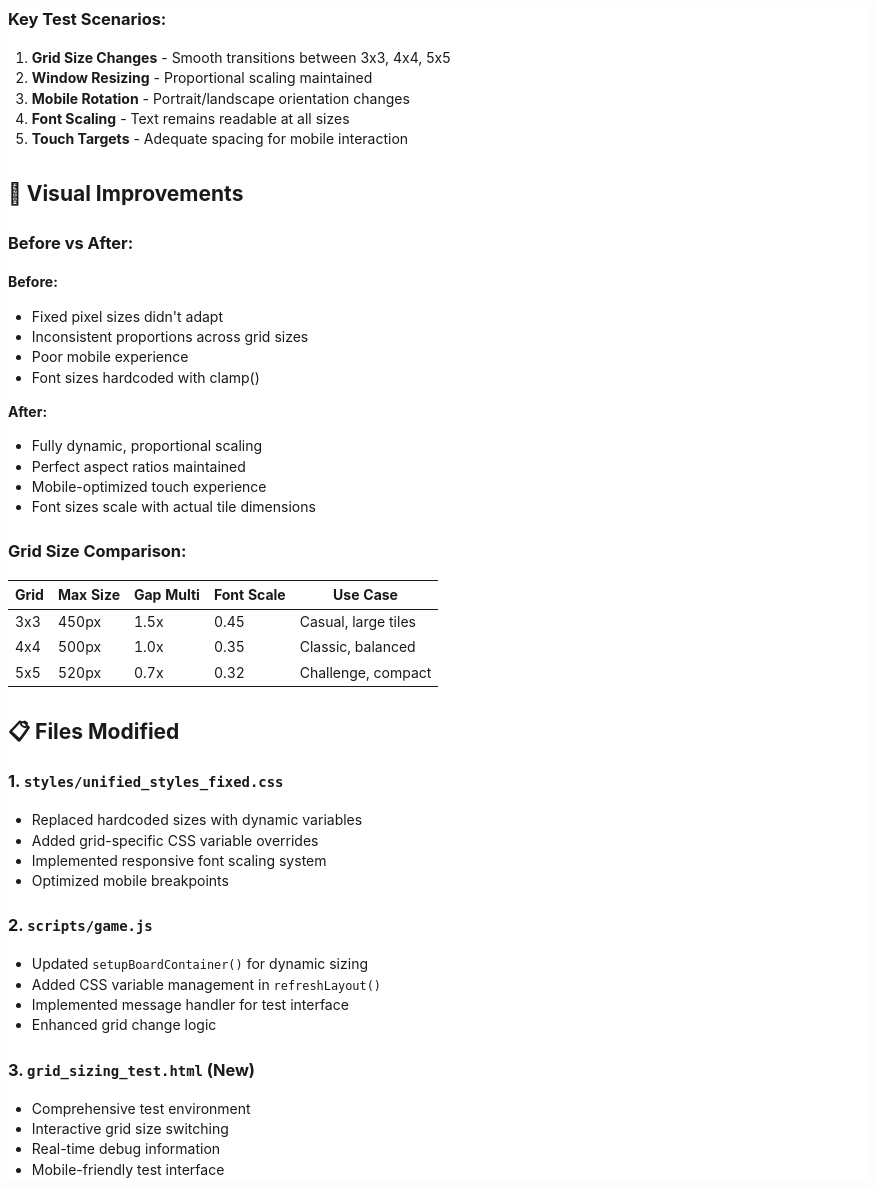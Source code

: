 ### Key Test Scenarios:
1. **Grid Size Changes** - Smooth transitions between 3x3, 4x4, 5x5
2. **Window Resizing** - Proportional scaling maintained
3. **Mobile Rotation** - Portrait/landscape orientation changes
4. **Font Scaling** - Text remains readable at all sizes
5. **Touch Targets** - Adequate spacing for mobile interaction

## 🎨 Visual Improvements

### Before vs After:

**Before:**
- Fixed pixel sizes didn't adapt
- Inconsistent proportions across grid sizes
- Poor mobile experience
- Font sizes hardcoded with clamp()

**After:**  
- Fully dynamic, proportional scaling
- Perfect aspect ratios maintained
- Mobile-optimized touch experience
- Font sizes scale with actual tile dimensions

### Grid Size Comparison:

| Grid | Max Size | Gap Multi | Font Scale | Use Case |
|------|----------|-----------|------------|----------|
| 3x3  | 450px    | 1.5x      | 0.45       | Casual, large tiles |
| 4x4  | 500px    | 1.0x      | 0.35       | Classic, balanced |
| 5x5  | 520px    | 0.7x      | 0.32       | Challenge, compact |

## 📋 Files Modified

### 1. **`styles/unified_styles_fixed.css`**
- Replaced hardcoded sizes with dynamic variables
- Added grid-specific CSS variable overrides
- Implemented responsive font scaling system
- Optimized mobile breakpoints

### 2. **`scripts/game.js`**  
- Updated `setupBoardContainer()` for dynamic sizing
- Added CSS variable management in `refreshLayout()`
- Implemented message handler for test interface
- Enhanced grid change logic

### 3. **`grid_sizing_test.html`** (New)
- Comprehensive test environment
- Interactive grid size switching
- Real-time debug information
- Mobile-friendly test interface

